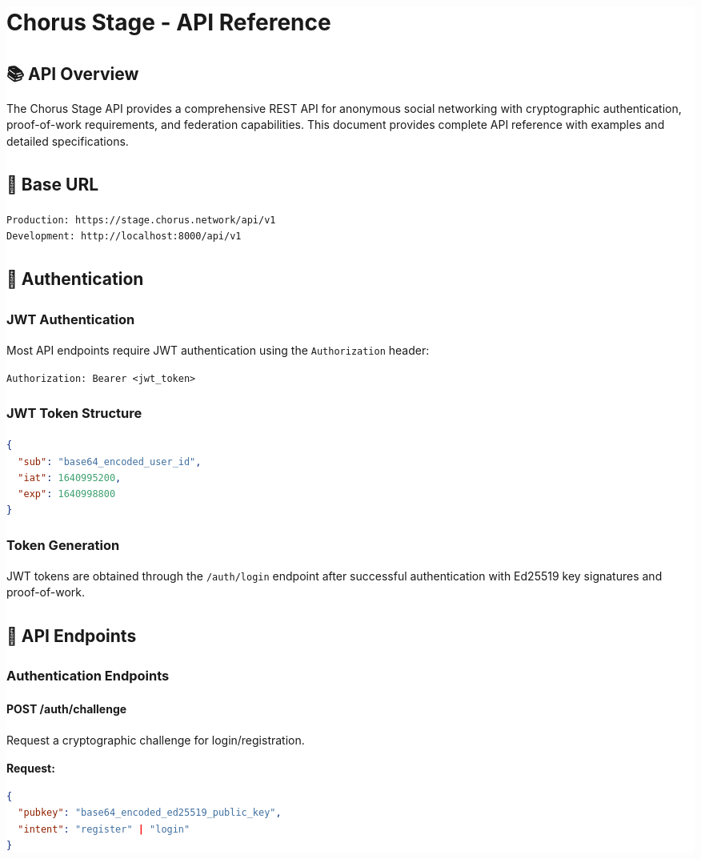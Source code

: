 # Chorus Stage - API Reference

## 📚 **API Overview**

The Chorus Stage API provides a comprehensive REST API for anonymous social networking with cryptographic authentication, proof-of-work requirements, and federation capabilities. This document provides complete API reference with examples and detailed specifications.

## 🔗 **Base URL**

```
Production: https://stage.chorus.network/api/v1
Development: http://localhost:8000/api/v1
```

## 🔐 **Authentication**

### **JWT Authentication**

Most API endpoints require JWT authentication using the `Authorization` header:

```http
Authorization: Bearer <jwt_token>
```

### **JWT Token Structure**

```json
{
  "sub": "base64_encoded_user_id",
  "iat": 1640995200,
  "exp": 1640998800
}
```

### **Token Generation**

JWT tokens are obtained through the `/auth/login` endpoint after successful authentication with Ed25519 key signatures and proof-of-work.

## 📡 **API Endpoints**

### **Authentication Endpoints**

#### **POST /auth/challenge**

Request a cryptographic challenge for login/registration.

**Request:**
```json
{
  "pubkey": "base64_encoded_ed25519_public_key",
  "intent": "register" | "login"
}
```
